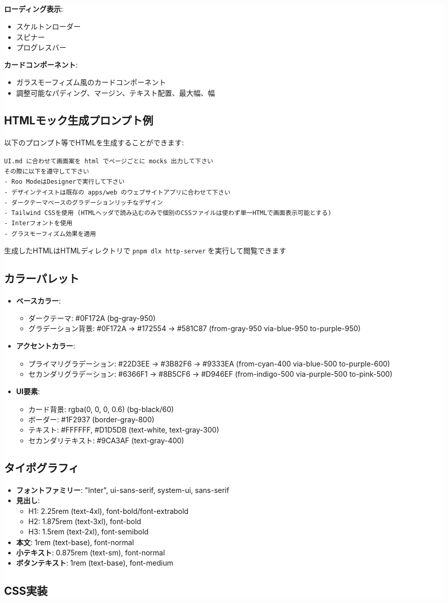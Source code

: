**ローディング表示**:
- スケルトンローダー
- スピナー
- プログレスバー

**カードコンポーネント**:
- ガラスモーフィズム風のカードコンポーネント
- 調整可能なパディング、マージン、テキスト配置、最大幅、幅

## HTMLモック生成プロンプト例

以下のプロンプト等でHTMLを生成することができます:
```html
UI.md に合わせて画面案を html でページごとに mocks 出力して下さい
その際に以下を遵守して下さい
- Roo ModeはDesignerで実行して下さい
- デザインテイストは既存の apps/web のウェブサイトアプリに合わせて下さい
- ダークテーマベースのグラデーションリッチなデザイン
- Tailwind CSSを使用 (HTMLヘッダで読み込むのみで個別のCSSファイルは使わず単一HTMLで画面表示可能とする)
- Interフォントを使用
- グラスモーフィズム効果を適用
```

生成したHTMLはHTMLディレクトリで `pnpm dlx http-server` を実行して閲覧できます

## カラーパレット

- **ベースカラー**:
  - ダークテーマ: #0F172A (bg-gray-950)
  - グラデーション背景: #0F172A → #172554 → #581C87 (from-gray-950 via-blue-950 to-purple-950)

- **アクセントカラー**:
  - プライマリグラデーション: #22D3EE → #3B82F6 → #9333EA (from-cyan-400 via-blue-500 to-purple-600)
  - セカンダリグラデーション: #6366F1 → #8B5CF6 → #D946EF (from-indigo-500 via-purple-500 to-pink-500)

- **UI要素**:
  - カード背景: rgba(0, 0, 0, 0.6) (bg-black/60)
  - ボーダー: #1F2937 (border-gray-800)
  - テキスト: #FFFFFF, #D1D5DB (text-white, text-gray-300)
  - セカンダリテキスト: #9CA3AF (text-gray-400)

## タイポグラフィ

- **フォントファミリー**: "Inter", ui-sans-serif, system-ui, sans-serif
- **見出し**:
  - H1: 2.25rem (text-4xl), font-bold/font-extrabold
  - H2: 1.875rem (text-3xl), font-bold
  - H3: 1.5rem (text-2xl), font-semibold
- **本文**: 1rem (text-base), font-normal
- **小テキスト**: 0.875rem (text-sm), font-normal
- **ボタンテキスト**: 1rem (text-base), font-medium

## CSS実装

